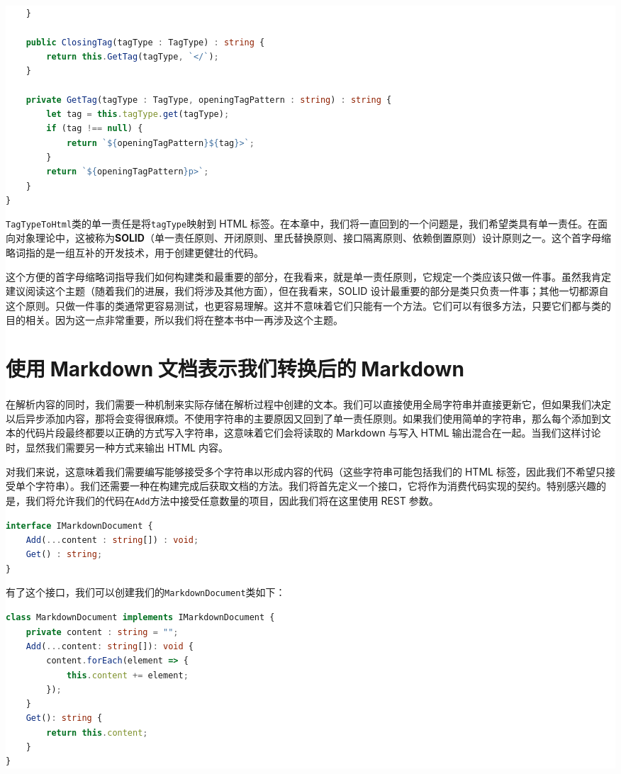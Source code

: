 ```ts
    }

    public ClosingTag(tagType : TagType) : string {
        return this.GetTag(tagType, `</`);
    }

    private GetTag(tagType : TagType, openingTagPattern : string) : string {
        let tag = this.tagType.get(tagType);
        if (tag !== null) {
            return `${openingTagPattern}${tag}>`;
        }
        return `${openingTagPattern}p>`;
    }
}
```

`TagTypeToHtml`类的单一责任是将`tagType`映射到 HTML 标签。在本章中，我们将一直回到的一个问题是，我们希望类具有单一责任。在面向对象理论中，这被称为**SOLID**（单一责任原则、开闭原则、里氏替换原则、接口隔离原则、依赖倒置原则）设计原则之一。这个首字母缩略词指的是一组互补的开发技术，用于创建更健壮的代码。

这个方便的首字母缩略词指导我们如何构建类和最重要的部分，在我看来，就是单一责任原则，它规定一个类应该只做一件事。虽然我肯定建议阅读这个主题（随着我们的进展，我们将涉及其他方面），但在我看来，SOLID 设计最重要的部分是类只负责一件事；其他一切都源自这个原则。只做一件事的类通常更容易测试，也更容易理解。这并不意味着它们只能有一个方法。它们可以有很多方法，只要它们都与类的目的相关。因为这一点非常重要，所以我们将在整本书中一再涉及这个主题。

# 使用 Markdown 文档表示我们转换后的 Markdown

在解析内容的同时，我们需要一种机制来实际存储在解析过程中创建的文本。我们可以直接使用全局字符串并直接更新它，但如果我们决定以后异步添加内容，那将会变得很麻烦。不使用字符串的主要原因又回到了单一责任原则。如果我们使用简单的字符串，那么每个添加到文本的代码片段最终都要以正确的方式写入字符串，这意味着它们会将读取的 Markdown 与写入 HTML 输出混合在一起。当我们这样讨论时，显然我们需要另一种方式来输出 HTML 内容。

对我们来说，这意味着我们需要编写能够接受多个字符串以形成内容的代码（这些字符串可能包括我们的 HTML 标签，因此我们不希望只接受单个字符串）。我们还需要一种在构建完成后获取文档的方法。我们将首先定义一个接口，它将作为消费代码实现的契约。特别感兴趣的是，我们将允许我们的代码在`Add`方法中接受任意数量的项目，因此我们将在这里使用 REST 参数。

```ts
interface IMarkdownDocument {
    Add(...content : string[]) : void;
    Get() : string;
}
```

有了这个接口，我们可以创建我们的`MarkdownDocument`类如下：

```ts
class MarkdownDocument implements IMarkdownDocument {
    private content : string = "";
    Add(...content: string[]): void {
        content.forEach(element => {
            this.content += element;
        });
    } 
    Get(): string {
        return this.content;
    }
}
```
